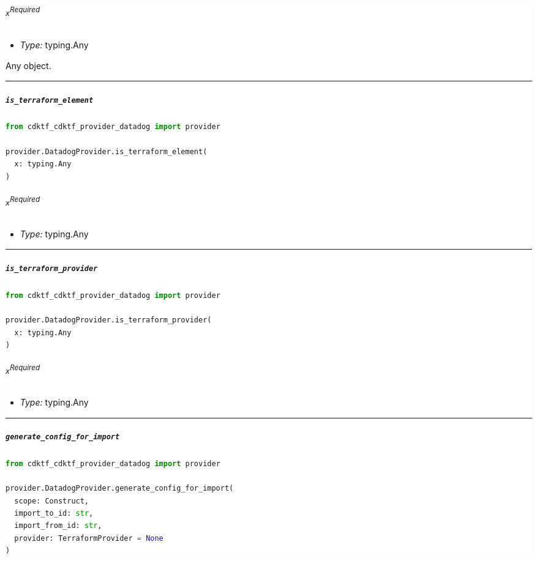###### `x`<sup>Required</sup> <a name="x" id="@cdktf/provider-datadog.provider.DatadogProvider.isConstruct.parameter.x"></a>

- *Type:* typing.Any

Any object.

---

##### `is_terraform_element` <a name="is_terraform_element" id="@cdktf/provider-datadog.provider.DatadogProvider.isTerraformElement"></a>

```python
from cdktf_cdktf_provider_datadog import provider

provider.DatadogProvider.is_terraform_element(
  x: typing.Any
)
```

###### `x`<sup>Required</sup> <a name="x" id="@cdktf/provider-datadog.provider.DatadogProvider.isTerraformElement.parameter.x"></a>

- *Type:* typing.Any

---

##### `is_terraform_provider` <a name="is_terraform_provider" id="@cdktf/provider-datadog.provider.DatadogProvider.isTerraformProvider"></a>

```python
from cdktf_cdktf_provider_datadog import provider

provider.DatadogProvider.is_terraform_provider(
  x: typing.Any
)
```

###### `x`<sup>Required</sup> <a name="x" id="@cdktf/provider-datadog.provider.DatadogProvider.isTerraformProvider.parameter.x"></a>

- *Type:* typing.Any

---

##### `generate_config_for_import` <a name="generate_config_for_import" id="@cdktf/provider-datadog.provider.DatadogProvider.generateConfigForImport"></a>

```python
from cdktf_cdktf_provider_datadog import provider

provider.DatadogProvider.generate_config_for_import(
  scope: Construct,
  import_to_id: str,
  import_from_id: str,
  provider: TerraformProvider = None
)
```
